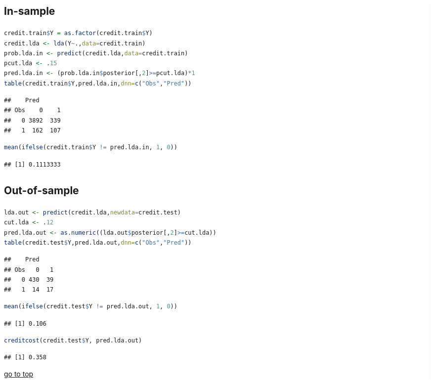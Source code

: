 ## In-sample

```r
credit.train$Y = as.factor(credit.train$Y)
credit.lda <- lda(Y~.,data=credit.train)
prob.lda.in <- predict(credit.lda,data=credit.train)
pcut.lda <- .15
pred.lda.in <- (prob.lda.in$posterior[,2]>=pcut.lda)*1
table(credit.train$Y,pred.lda.in,dnn=c("Obs","Pred"))
```

```
##    Pred
## Obs    0    1
##   0 3892  339
##   1  162  107
```

```r
mean(ifelse(credit.train$Y != pred.lda.in, 1, 0))
```

```
## [1] 0.1113333
```

## Out-of-sample

```r
lda.out <- predict(credit.lda,newdata=credit.test)
cut.lda <- .12
pred.lda.out <- as.numeric((lda.out$posterior[,2]>=cut.lda))
table(credit.test$Y,pred.lda.out,dnn=c("Obs","Pred"))
```

```
##    Pred
## Obs   0   1
##   0 430  39
##   1  14  17
```

```r
mean(ifelse(credit.test$Y != pred.lda.out, 1, 0))
```

```
## [1] 0.106
```

```r
creditcost(credit.test$Y, pred.lda.out)
```

```
## [1] 0.358
```
[go to top](#header)

